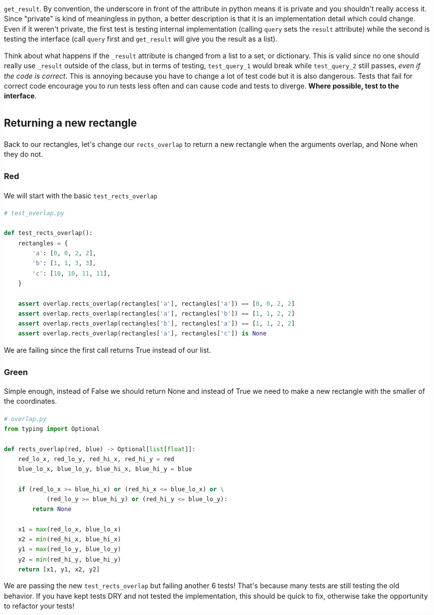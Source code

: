 `get_result`.  By convention, the underscore in front of the attribute in python
means it is private and you shouldn't really access it.  Since "private" is
kind of meaningless in python, a better description is that it is an implementation
detail which could change.  Even if it weren't private, the first test is testing
internal implementation (calling `query` sets the `result` attribute) while the
second is testing the interface (call `query` first and `get_result` will give
you the result as a list).

Think about what happens if the `_result` attribute is changed from a list to
a set, or dictionary.  This is valid since no one should really use `_result`
outside of the class, but in terms of testing, `test_query_1` would break while
`test_query_2` still passes, *even if the code is correct*.  This is annoying
because you have to change a lot of test code but it is also dangerous.  Tests
that fail for correct code encourage you to run tests less often and can cause
code and tests to diverge.  **Where possible, test to the interface**.

## Returning a new rectangle
Back to our rectangles, let's change our `rects_overlap` to return a new rectangle
when the arguments overlap, and None when they do not.

### Red
We will start with the basic `test_rects_overlap`
```python
# test_overlap.py

def test_rects_overlap():
    rectangles = {
        'a': [0, 0, 2, 2],
        'b': [1, 1, 3, 3],
        'c': [10, 10, 11, 11],
    }

    assert overlap.rects_overlap(rectangles['a'], rectangles['a']) == [0, 0, 2, 2]
    assert overlap.rects_overlap(rectangles['a'], rectangles['b']) == [1, 1, 2, 2]
    assert overlap.rects_overlap(rectangles['b'], rectangles['a']) == [1, 1, 2, 2]
    assert overlap.rects_overlap(rectangles['a'], rectangles['c']) is None
```
We are failing since the first call returns True instead of our list.

### Green
Simple enough, instead of False we should return None and instead of True we
need to make a new rectangle with the smaller of the coordinates.
```python
# overlap.py
from typing import Optional

def rects_overlap(red, blue) -> Optional[list[float]]:
    red_lo_x, red_lo_y, red_hi_x, red_hi_y = red
    blue_lo_x, blue_lo_y, blue_hi_x, blue_hi_y = blue

    if (red_lo_x >= blue_hi_x) or (red_hi_x <= blue_lo_x) or \
            (red_lo_y >= blue_hi_y) or (red_hi_y <= blue_lo_y):
        return None

    x1 = max(red_lo_x, blue_lo_x)
    x2 = min(red_hi_x, blue_hi_x)
    y1 = max(red_lo_y, blue_lo_y)
    y2 = min(red_hi_y, blue_hi_y)
    return [x1, y1, x2, y2]
```
We are passing the new `test_rects_overlap` but failing another 6 tests!  That's
because many tests are still testing the old behavior.  If you have kept tests
DRY and not tested the implementation, this should be quick to fix, otherwise
take the opportunity to refactor your tests!